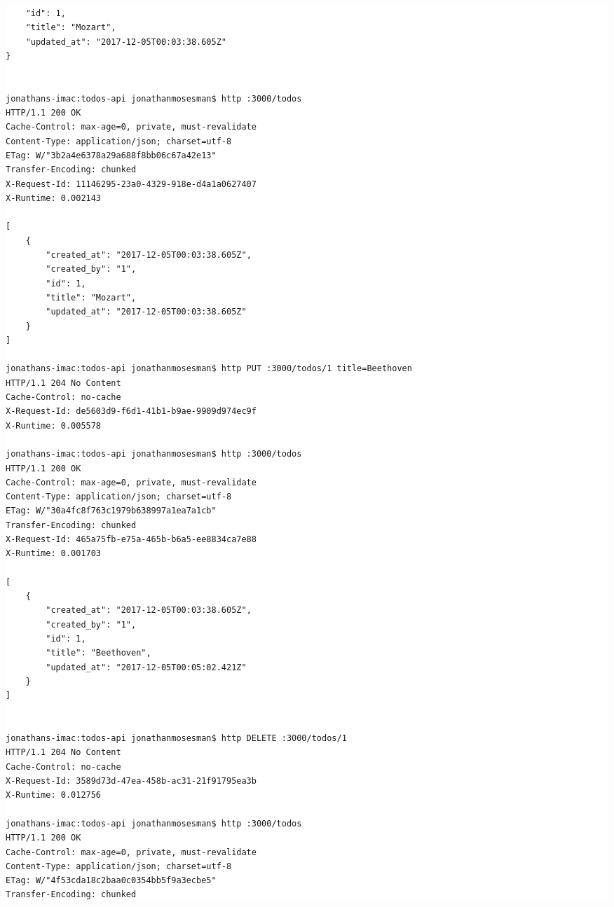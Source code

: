 ```
    "id": 1,
    "title": "Mozart",
    "updated_at": "2017-12-05T00:03:38.605Z"
}


jonathans-imac:todos-api jonathanmosesman$ http :3000/todos
HTTP/1.1 200 OK
Cache-Control: max-age=0, private, must-revalidate
Content-Type: application/json; charset=utf-8
ETag: W/"3b2a4e6378a29a688f8bb06c67a42e13"
Transfer-Encoding: chunked
X-Request-Id: 11146295-23a0-4329-918e-d4a1a0627407
X-Runtime: 0.002143

[
    {
        "created_at": "2017-12-05T00:03:38.605Z",
        "created_by": "1",
        "id": 1,
        "title": "Mozart",
        "updated_at": "2017-12-05T00:03:38.605Z"
    }
]

jonathans-imac:todos-api jonathanmosesman$ http PUT :3000/todos/1 title=Beethoven
HTTP/1.1 204 No Content
Cache-Control: no-cache
X-Request-Id: de5603d9-f6d1-41b1-b9ae-9909d974ec9f
X-Runtime: 0.005578

jonathans-imac:todos-api jonathanmosesman$ http :3000/todos
HTTP/1.1 200 OK
Cache-Control: max-age=0, private, must-revalidate
Content-Type: application/json; charset=utf-8
ETag: W/"30a4fc8f763c1979b638997a1ea7a1cb"
Transfer-Encoding: chunked
X-Request-Id: 465a75fb-e75a-465b-b6a5-ee8834ca7e88
X-Runtime: 0.001703

[
    {
        "created_at": "2017-12-05T00:03:38.605Z",
        "created_by": "1",
        "id": 1,
        "title": "Beethoven",
        "updated_at": "2017-12-05T00:05:02.421Z"
    }
]


jonathans-imac:todos-api jonathanmosesman$ http DELETE :3000/todos/1
HTTP/1.1 204 No Content
Cache-Control: no-cache
X-Request-Id: 3589d73d-47ea-458b-ac31-21f91795ea3b
X-Runtime: 0.012756

jonathans-imac:todos-api jonathanmosesman$ http :3000/todos
HTTP/1.1 200 OK
Cache-Control: max-age=0, private, must-revalidate
Content-Type: application/json; charset=utf-8
ETag: W/"4f53cda18c2baa0c0354bb5f9a3ecbe5"
Transfer-Encoding: chunked
```